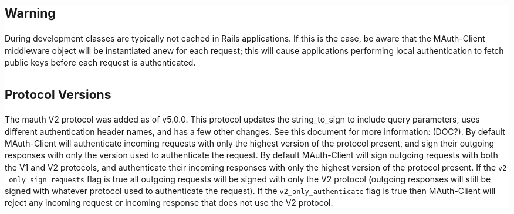 ## Warning

During development classes are typically not cached in Rails applications.
If this is the case, be aware that the MAuth-Client middleware object will be instantiated anew for each request;
this will cause applications performing local authentication to fetch public keys before each request is authenticated.

## Protocol Versions

The mauth V2 protocol was added as of v5.0.0. This protocol updates the string_to_sign to include query parameters, uses different authentication header names, and has a few other changes. See this document for more information: (DOC?). By default MAuth-Client will authenticate incoming requests with only the highest version of the protocol present, and sign their outgoing responses with only the version used to authenticate the request. By default MAuth-Client will sign outgoing requests with both the V1 and V2 protocols, and authenticate their incoming responses with only the highest version of the protocol present.
If the `v2_only_sign_requests` flag is true all outgoing requests will be signed with only the V2 protocol (outgoing responses will still be signed with whatever protocol used to authenticate the request). If the `v2_only_authenticate` flag is true then MAuth-Client will reject any incoming request or incoming response that does not use the V2 protocol.
